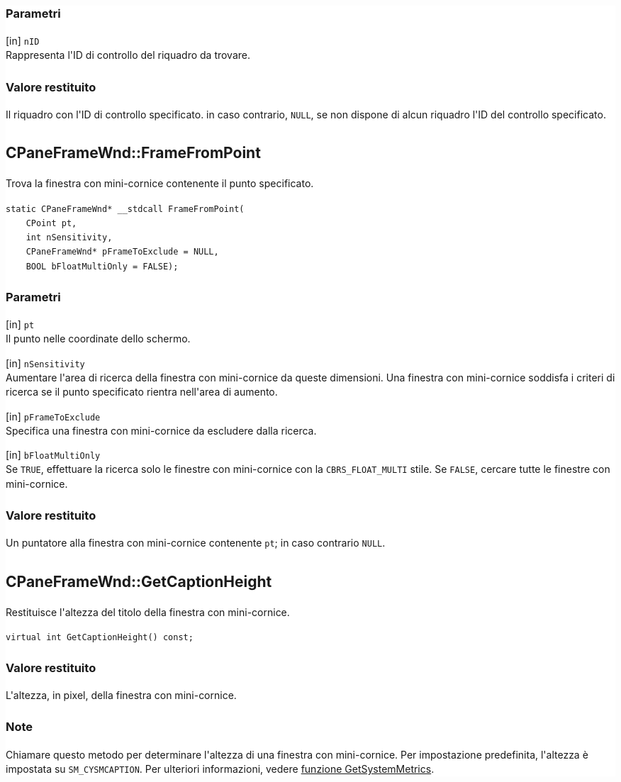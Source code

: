 ### <a name="parameters"></a>Parametri  
 [in] `nID`  
 Rappresenta l'ID di controllo del riquadro da trovare.  
  
### <a name="return-value"></a>Valore restituito  
 Il riquadro con l'ID di controllo specificato. in caso contrario, `NULL`, se non dispone di alcun riquadro l'ID del controllo specificato.  
  
##  <a name="framefrompoint"></a>CPaneFrameWnd::FrameFromPoint  
 Trova la finestra con mini-cornice contenente il punto specificato.  
  
```  
static CPaneFrameWnd* __stdcall FrameFromPoint(
    CPoint pt,  
    int nSensitivity,  
    CPaneFrameWnd* pFrameToExclude = NULL,  
    BOOL bFloatMultiOnly = FALSE);
```  
  
### <a name="parameters"></a>Parametri  
 [in] `pt`  
 Il punto nelle coordinate dello schermo.  
  
 [in] `nSensitivity`  
 Aumentare l'area di ricerca della finestra con mini-cornice da queste dimensioni. Una finestra con mini-cornice soddisfa i criteri di ricerca se il punto specificato rientra nell'area di aumento.  
  
 [in] `pFrameToExclude`  
 Specifica una finestra con mini-cornice da escludere dalla ricerca.  
  
 [in] `bFloatMultiOnly`  
 Se `TRUE`, effettuare la ricerca solo le finestre con mini-cornice con la `CBRS_FLOAT_MULTI` stile. Se `FALSE`, cercare tutte le finestre con mini-cornice.  
  
### <a name="return-value"></a>Valore restituito  
 Un puntatore alla finestra con mini-cornice contenente `pt`; in caso contrario `NULL`.  
  
##  <a name="getcaptionheight"></a>CPaneFrameWnd::GetCaptionHeight  
 Restituisce l'altezza del titolo della finestra con mini-cornice.  
  
```  
virtual int GetCaptionHeight() const;  
```  
  
### <a name="return-value"></a>Valore restituito  
 L'altezza, in pixel, della finestra con mini-cornice.  
  
### <a name="remarks"></a>Note  
 Chiamare questo metodo per determinare l'altezza di una finestra con mini-cornice. Per impostazione predefinita, l'altezza è impostata su `SM_CYSMCAPTION`. Per ulteriori informazioni, vedere [funzione GetSystemMetrics](http://msdn.microsoft.com/library/windows/desktop/ms724385).  
  